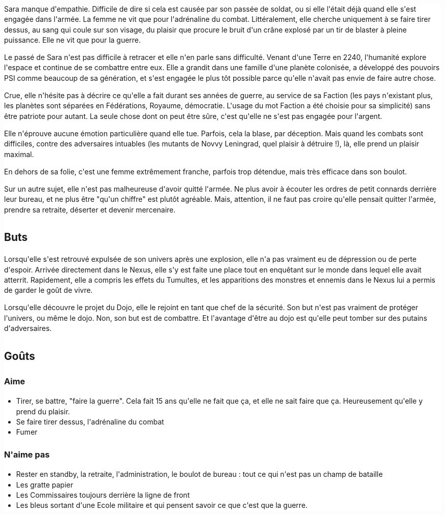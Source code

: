 Sara manque d'empathie. Difficile de dire si cela est causée par son passée de soldat, ou si elle l'était déjà quand elle s'est engagée dans l'armée.
La femme ne vit que pour l'adrénaline du combat. Littéralement, elle cherche uniquement à se faire tirer dessus, au sang qui coule sur son visage, du plaisir que procure le bruit d'un crâne explosé par un tir de blaster à pleine puissance. Elle ne vit que pour la guerre.

Le passé de Sara n'est pas difficile à retracer et elle n'en parle sans difficulté. Venant d'une Terre en 2240, l'humanité explore l'espace et continue de se combattre entre eux. Elle a grandit dans une famille d'une planète colonisée, a développé des pouvoirs PSI comme beaucoup de sa génération, et s'est engagée le plus tôt possible parce qu'elle n'avait pas envie de faire autre chose.

Crue, elle n'hésite pas à décrire ce qu'elle a fait durant ses années de guerre, au service de sa Faction (les pays n'existant plus, les planètes sont séparées en Fédérations, Royaume, démocratie. L'usage du mot Faction a été choisie pour sa simplicité) sans être patriote pour autant. La seule chose dont on peut être sûre, c'est qu'elle ne s'est pas engagée pour l'argent.

Elle n'éprouve aucune émotion particulière quand elle tue. Parfois, cela la blase, par déception. Mais quand les combats sont difficiles, contre des adversaires intuables (les mutants de Novvy Leningrad, quel plaisir à détruire !), là, elle prend un plaisir maximal.

En dehors de sa folie, c'est une femme extrêmement franche, parfois trop détendue, mais très efficace dans son boulot.

Sur un autre sujet, elle n'est pas malheureuse d'avoir quitté l'armée. Ne plus avoir à écouter les ordres de petit connards derrière leur bureau, et ne plus être "qu'un chiffre" est plutôt agréable.
Mais, attention, il ne faut pas croire qu'elle pensait quitter l'armée, prendre sa retraite, déserter et devenir mercenaire.

## Buts

Lorsqu'elle s'est retrouvé expulsée de son univers après une explosion, elle n'a pas vraiment eu de dépression ou de perte d'espoir. Arrivée directement dans le Nexus, elle s'y est faite une place tout en enquêtant sur le monde dans lequel elle avait atterrit. Rapidement, elle a compris les effets du Tumultes, et les apparitions des monstres et ennemis dans le Nexus lui a permis de garder le goût de vivre.

Lorsqu'elle découvre le projet du Dojo, elle le rejoint en tant que chef de la sécurité. Son but n'est pas vraiment de protéger l'univers, ou même le dojo. Non, son but est de combattre. Et l'avantage d'être au dojo est qu'elle peut tomber sur des putains d'adversaires.

## Goûts

### Aime

- Tirer, se battre, "faire la guerre". Cela fait 15 ans qu'elle ne fait que ça, et elle ne sait faire que ça. Heureusement qu'elle y prend du plaisir.
- Se faire tirer dessus, l'adrénaline du combat
- Fumer

### N'aime pas

- Rester en standby, la retraite, l'administration, le boulot de bureau : tout ce qui n'est pas un champ de bataille
- Les gratte papier
- Les Commissaires toujours derrière la ligne de front
- Les bleus sortant d'une Ecole militaire et qui pensent savoir ce que c'est que la guerre.
